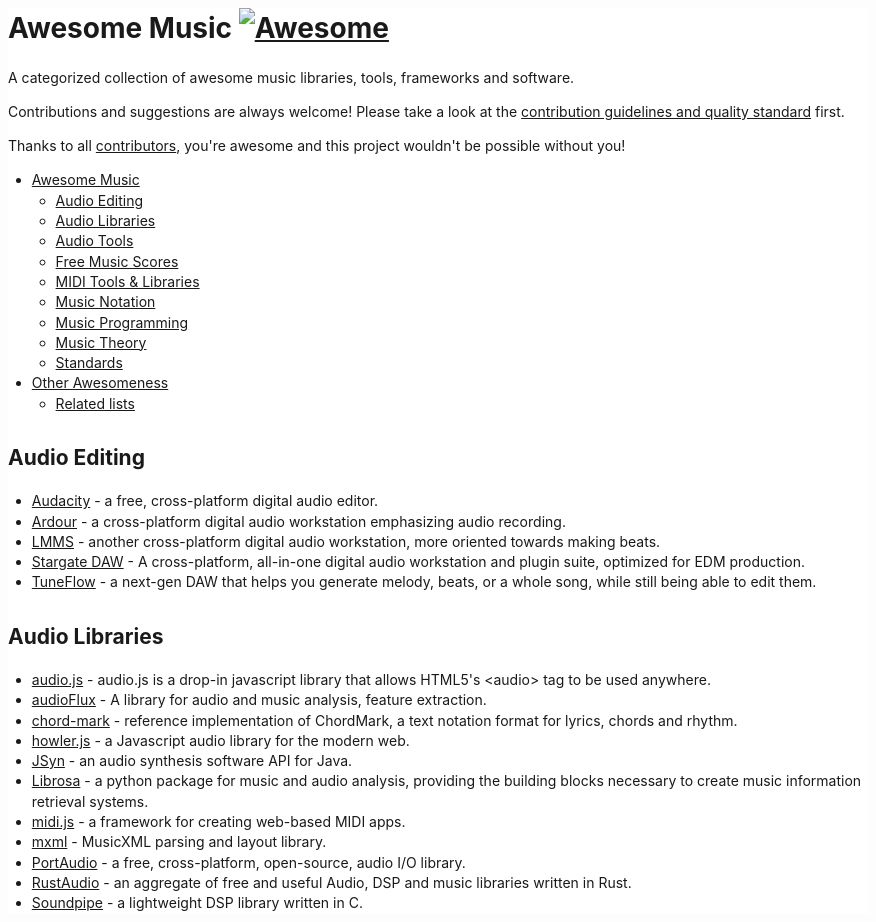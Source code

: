 # Awesome Music [![Awesome](https://cdn.rawgit.com/sindresorhus/awesome/d7305f38d29fed78fa85652e3a63e154dd8e8829/media/badge.svg)](https://github.com/sindresorhus/awesome)

A categorized collection of awesome music libraries, tools, frameworks and software.

Contributions and suggestions are always welcome! Please take a look at the [contribution guidelines and quality standard](https://github.com/ciconia/awesome-music/blob/master/CONTRIBUTING.md) first.

Thanks to all [contributors](https://github.com/ciconia/awesome-music/graphs/contributors), you're awesome and this project wouldn't be possible without you!

* [Awesome Music](#awesome-music)
  * [Audio Editing](#audio-editing)
  * [Audio Libraries](#audio-libraries)
  * [Audio Tools](#audio-tools)
  * [Free Music Scores](#free-music-scores)
  * [MIDI Tools & Libraries](#midi-tools--libraries)
  * [Music Notation](#music-notation)
  * [Music Programming](#music-programming)
  * [Music Theory](#music-theory-teaching)
  * [Standards](#standards)
* [Other Awesomeness](#other-awesomeness)
  * [Related lists](#related-lists)

## Audio Editing

* [Audacity](https://github.com/audacity/audacity) - a free, cross-platform digital audio editor.
* [Ardour](http://ardour.org/) - a cross-platform digital audio workstation emphasizing audio recording.
* [LMMS](https://lmms.io/) - another cross-platform digital audio workstation, more oriented towards making beats.
* [Stargate DAW](https://github.com/stargatedaw/stargate/) - A cross-platform, all-in-one digital audio workstation and plugin suite, optimized for EDM production.
* [TuneFlow](https://tuneflow.com/) - a next-gen DAW that helps you generate melody, beats, or a whole song, while still being able to edit them.

## Audio Libraries

* [audio.js](https://github.com/kolber/audiojs) - audio.js is a drop-in javascript library that allows HTML5's &lt;audio&gt; tag to be used anywhere.
* [audioFlux](https://github.com/libAudioFlux/audioFlux) - A library for audio and music analysis, feature extraction.
* [chord-mark](https://github.com/no-chris/chord-mark) - reference implementation of ChordMark, a text notation format for lyrics, chords and rhythm.
* [howler.js](https://github.com/goldfire/howler.js) - a Javascript audio library for the modern web.
* [JSyn](http://www.softsynth.com/jsyn/) - an audio synthesis software API for Java.
* [Librosa](https://github.com/librosa/librosa) - a python package for music and audio analysis, providing the building blocks necessary to create music information retrieval systems.
* [midi.js](https://github.com/mudcube/MIDI.js) - a framework for creating web-based MIDI apps.
* [mxml](https://github.com/venturemedia/mxml) - MusicXML parsing and layout library.
* [PortAudio](http://www.portaudio.com/) - a free, cross-platform, open-source, audio I/O library.
* [RustAudio](https://github.com/RustAudio) - an aggregate of free and useful Audio, DSP and music libraries written in Rust.
* [Soundpipe](https://pbat.ch/proj/soundpipe.html) - a lightweight DSP library written in C.
